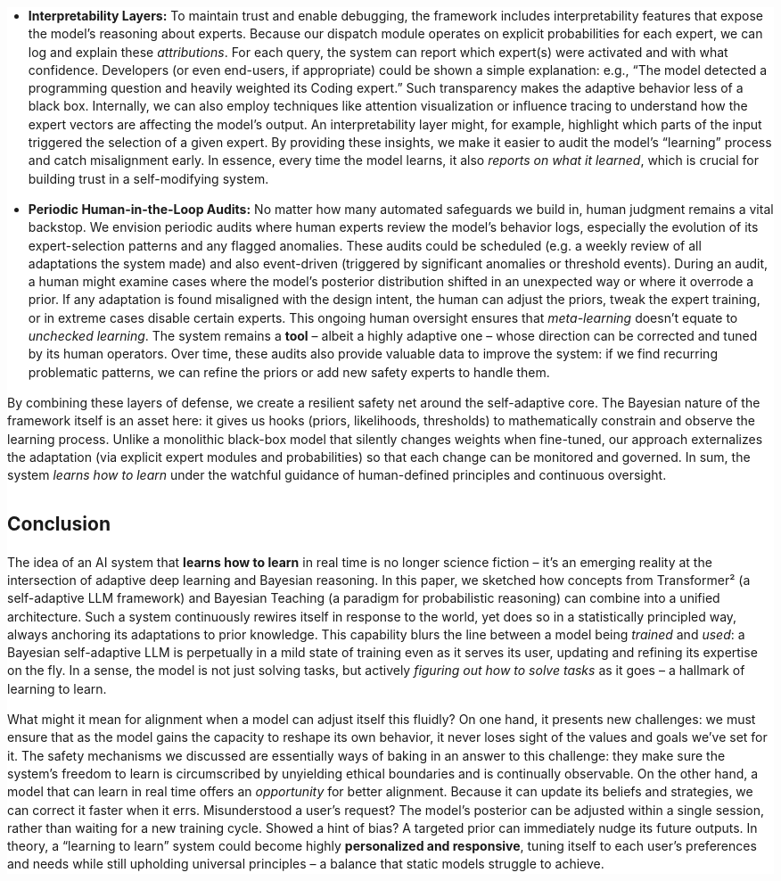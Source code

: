 - **Interpretability Layers:** To maintain trust and enable debugging, the framework includes interpretability features that expose the model’s reasoning about experts. Because our dispatch module operates on explicit probabilities for each expert, we can log and explain these *attributions*. For each query, the system can report which expert(s) were activated and with what confidence. Developers (or even end-users, if appropriate) could be shown a simple explanation: e.g., “The model detected a programming question and heavily weighted its Coding expert.” Such transparency makes the adaptive behavior less of a black box. Internally, we can also employ techniques like attention visualization or influence tracing to understand how the expert vectors are affecting the model’s output. An interpretability layer might, for example, highlight which parts of the input triggered the selection of a given expert. By providing these insights, we make it easier to audit the model’s “learning” process and catch misalignment early. In essence, every time the model learns, it also *reports on what it learned*, which is crucial for building trust in a self-modifying system.

- **Periodic Human-in-the-Loop Audits:** No matter how many automated safeguards we build in, human judgment remains a vital backstop. We envision periodic audits where human experts review the model’s behavior logs, especially the evolution of its expert-selection patterns and any flagged anomalies. These audits could be scheduled (e.g. a weekly review of all adaptations the system made) and also event-driven (triggered by significant anomalies or threshold events). During an audit, a human might examine cases where the model’s posterior distribution shifted in an unexpected way or where it overrode a prior. If any adaptation is found misaligned with the design intent, the human can adjust the priors, tweak the expert training, or in extreme cases disable certain experts. This ongoing human oversight ensures that *meta-learning* doesn’t equate to *unchecked learning*. The system remains a **tool** – albeit a highly adaptive one – whose direction can be corrected and tuned by its human operators. Over time, these audits also provide valuable data to improve the system: if we find recurring problematic patterns, we can refine the priors or add new safety experts to handle them.

By combining these layers of defense, we create a resilient safety net around the self-adaptive core. The Bayesian nature of the framework itself is an asset here: it gives us hooks (priors, likelihoods, thresholds) to mathematically constrain and observe the learning process. Unlike a monolithic black-box model that silently changes weights when fine-tuned, our approach externalizes the adaptation (via explicit expert modules and probabilities) so that each change can be monitored and governed. In sum, the system *learns how to learn* under the watchful guidance of human-defined principles and continuous oversight.

## Conclusion

The idea of an AI system that **learns how to learn** in real time is no longer science fiction – it’s an emerging reality at the intersection of adaptive deep learning and Bayesian reasoning. In this paper, we sketched how concepts from Transformer² (a self-adaptive LLM framework) and Bayesian Teaching (a paradigm for probabilistic reasoning) can combine into a unified architecture. Such a system continuously rewires itself in response to the world, yet does so in a statistically principled way, always anchoring its adaptations to prior knowledge. This capability blurs the line between a model being *trained* and *used*: a Bayesian self-adaptive LLM is perpetually in a mild state of training even as it serves its user, updating and refining its expertise on the fly. In a sense, the model is not just solving tasks, but actively *figuring out how to solve tasks* as it goes – a hallmark of learning to learn.

What might it mean for alignment when a model can adjust itself this fluidly? On one hand, it presents new challenges: we must ensure that as the model gains the capacity to reshape its own behavior, it never loses sight of the values and goals we’ve set for it. The safety mechanisms we discussed are essentially ways of baking in an answer to this challenge: they make sure the system’s freedom to learn is circumscribed by unyielding ethical boundaries and is continually observable. On the other hand, a model that can learn in real time offers an *opportunity* for better alignment. Because it can update its beliefs and strategies, we can correct it faster when it errs. Misunderstood a user’s request? The model’s posterior can be adjusted within a single session, rather than waiting for a new training cycle. Showed a hint of bias? A targeted prior can immediately nudge its future outputs. In theory, a “learning to learn” system could become highly **personalized and responsive**, tuning itself to each user’s preferences and needs while still upholding universal principles – a balance that static models struggle to achieve.
